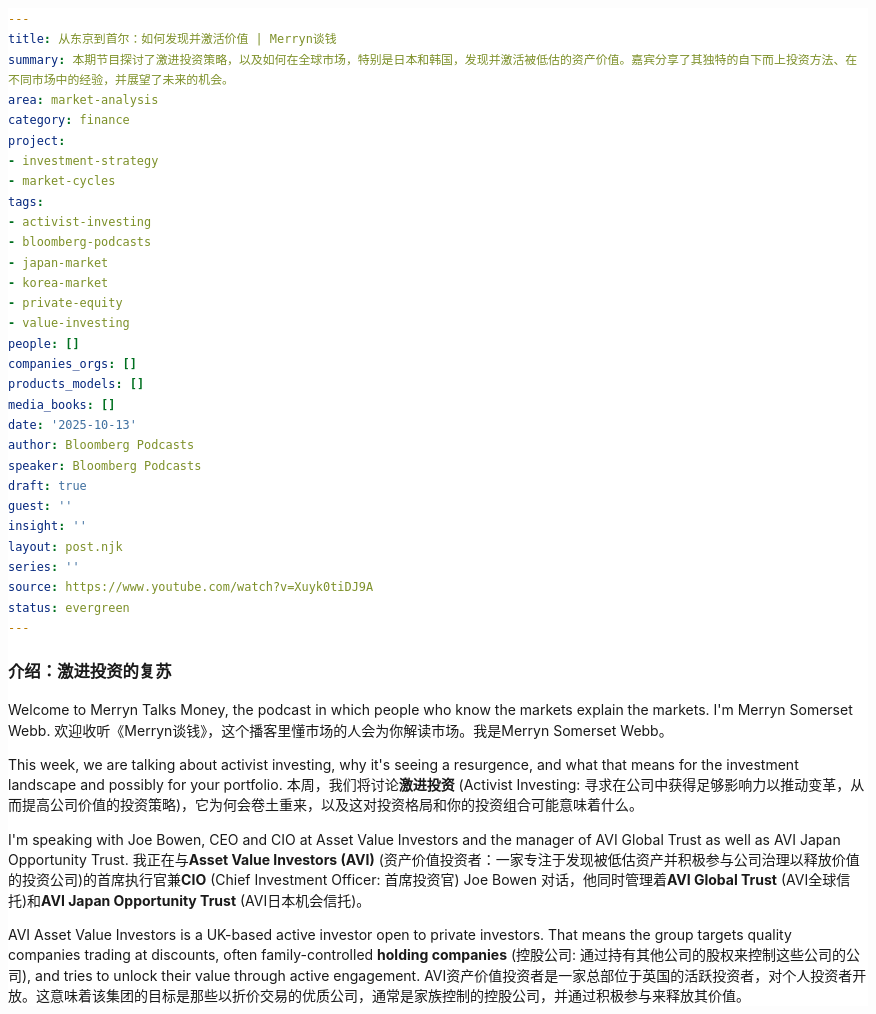 ```yaml
---
title: 从东京到首尔：如何发现并激活价值 | Merryn谈钱
summary: 本期节目探讨了激进投资策略，以及如何在全球市场，特别是日本和韩国，发现并激活被低估的资产价值。嘉宾分享了其独特的自下而上投资方法、在不同市场中的经验，并展望了未来的机会。
area: market-analysis
category: finance
project:
- investment-strategy
- market-cycles
tags:
- activist-investing
- bloomberg-podcasts
- japan-market
- korea-market
- private-equity
- value-investing
people: []
companies_orgs: []
products_models: []
media_books: []
date: '2025-10-13'
author: Bloomberg Podcasts
speaker: Bloomberg Podcasts
draft: true
guest: ''
insight: ''
layout: post.njk
series: ''
source: https://www.youtube.com/watch?v=Xuyk0tiDJ9A
status: evergreen
---
```

### 介绍：激进投资的复苏

Welcome to Merryn Talks Money, the podcast in which people who know the markets explain the markets. I'm Merryn Somerset Webb.
欢迎收听《Merryn谈钱》，这个播客里懂市场的人会为你解读市场。我是Merryn Somerset Webb。

This week, we are talking about activist investing, why it's seeing a resurgence, and what that means for the investment landscape and possibly for your portfolio.
本周，我们将讨论**激进投资** (Activist Investing: 寻求在公司中获得足够影响力以推动变革，从而提高公司价值的投资策略)，它为何会卷土重来，以及这对投资格局和你的投资组合可能意味着什么。

I'm speaking with Joe Bowen, CEO and CIO at Asset Value Investors and the manager of AVI Global Trust as well as AVI Japan Opportunity Trust.
我正在与**Asset Value Investors (AVI)** (资产价值投资者：一家专注于发现被低估资产并积极参与公司治理以释放价值的投资公司)的首席执行官兼**CIO** (Chief Investment Officer: 首席投资官) Joe Bowen 对话，他同时管理着**AVI Global Trust** (AVI全球信托)和**AVI Japan Opportunity Trust** (AVI日本机会信托)。

AVI Asset Value Investors is a UK-based active investor open to private investors. That means the group targets quality companies trading at discounts, often family-controlled **holding companies** (控股公司: 通过持有其他公司的股权来控制这些公司的公司), and tries to unlock their value through active engagement.
AVI资产价值投资者是一家总部位于英国的活跃投资者，对个人投资者开放。这意味着该集团的目标是那些以折价交易的优质公司，通常是家族控制的控股公司，并通过积极参与来释放其价值。
